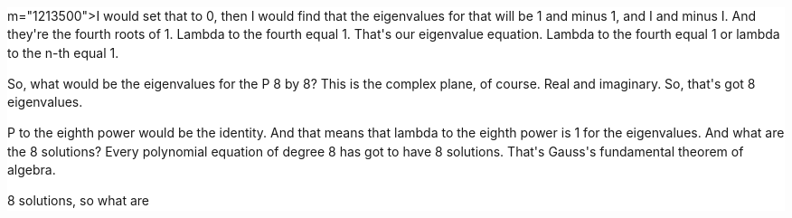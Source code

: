   m="1213500">I</span> <span m="1213620">would</span> <span
  m="1213800">set</span> <span m="1214070">that</span> <span
  m="1214280">to</span> <span m="1214400">0,</span> <span
  m="1215590">then</span> <span m="1215960">I</span> <span
  m="1216080">would</span> <span m="1216290">find</span> <span
  m="1216800">that</span> <span m="1217010">the</span> <span
  m="1219950">eigenvalues</span> <span m="1220850">for</span> <span
  m="1221030">that</span> <span m="1221360">will</span> <span
  m="1221600">be</span> <span m="1221990">1</span> <span m="1223070">and</span>
  <span m="1223220">minus</span> <span m="1223700">1,</span> <span
  m="1224870">and</span> <span m="1225320">I</span> <span m="1225950">and</span>
  <span m="1226310">minus</span> <span m="1226820">I.</span> <span
  m="1227780">And</span> <span m="1227960">they're</span> <span
  m="1235570">the</span> <span m="1236050">fourth</span> <span
  m="1236470">roots</span> <span m="1236860">of</span> <span
  m="1237010">1.</span> <span m="1237610">Lambda</span> <span
  m="1237875">to</span> <span m="1238140">the</span> <span
  m="1238250">fourth</span> <span m="1238600">equal</span> <span
  m="1238900">1.</span> <span m="1242410">That's</span> <span
  m="1242680">our</span> <span m="1242830">eigenvalue</span> <span
  m="1243580">equation.</span> <span m="1244390">Lambda to</span> <span
  m="1244780">the</span> <span m="1244930">fourth</span> <span
  m="1245230">equal</span> <span m="1245560">1</span> <span
  m="1246280">or</span> <span m="1246430">lambda</span> <span
  m="1246880">to</span> <span m="1247060">the</span> <span
  m="1247210">n-th</span> <span m="1247560">equal</span> <span
  m="1247930">1.</span></p><p><span m="1248840">So,</span> <span
  m="1248920">what</span> <span m="1249220">would</span> <span
  m="1249430">be</span> <span m="1249730">the</span> <span
  m="1250390">eigenvalues</span> <span m="1251320">for</span> <span
  m="1252330">the</span> <span m="1252900">P</span> <span m="1253780">8</span>
  <span m="1254020">by</span> <span m="1254260">8?</span> <span
  m="1260420">This</span> <span m="1260630">is</span> <span
  m="1260890">the</span> <span m="1261010">complex</span> <span
  m="1261610">plane,</span> <span m="1262000">of</span> <span
  m="1262090">course.</span> <span m="1263320">Real</span> <span
  m="1264790">and</span> <span m="1265390">imaginary.</span> <span
  m="1268120">So,</span> <span m="1268330">that's</span> <span
  m="1268570">got</span> <span m="1268810">8</span> <span
  m="1269080">eigenvalues.</span></p><p><span m="1272520">P</span> <span
  m="1273170">to</span> <span m="1273390">the</span> <span
  m="1273550">eighth</span> <span m="1273880">power</span> <span
  m="1274240">would</span> <span m="1274450">be</span> <span
  m="1274660">the</span> <span m="1274810">identity.</span> <span
  m="1277420">And</span> <span m="1277570">that</span> <span
  m="1277810">means</span> <span m="1278260">that</span> <span
  m="1278440">lambda</span> <span m="1278950">to</span> <span
  m="1279160">the</span> <span m="1279310">eighth</span> <span
  m="1279550">power</span> <span m="1279910">is</span> <span
  m="1280120">1</span> <span m="1281290">for</span> <span m="1281470">the</span>
  <span m="1281590">eigenvalues.</span> <span m="1283000">And</span> <span
  m="1283270">what</span> <span m="1283540">are</span> <span
  m="1283660">the</span> <span m="1283900">8</span> <span
  m="1285310">solutions?</span> <span m="1285970">Every</span> <span
  m="1287050">polynomial</span> <span m="1288130">equation</span> <span
  m="1288700">of</span> <span m="1288790">degree</span> <span
  m="1289240">8</span> <span m="1289480">has</span> <span m="1289620">got</span>
  <span m="1289770">to</span> <span m="1289870">have</span> <span
  m="1290050">8</span> <span m="1290410">solutions.</span> <span
  m="1292160">That's</span> <span m="1292520">Gauss's</span> <span
  m="1294200">fundamental</span> <span m="1295370">theorem</span> <span
  m="1295760">of</span> <span m="1295910">algebra.</span></p><p><span
  m="1297510">8</span> <span m="1297770">solutions,</span> <span
  m="1298055">so</span> <span m="1298340">what</span> <span m="1298550">are